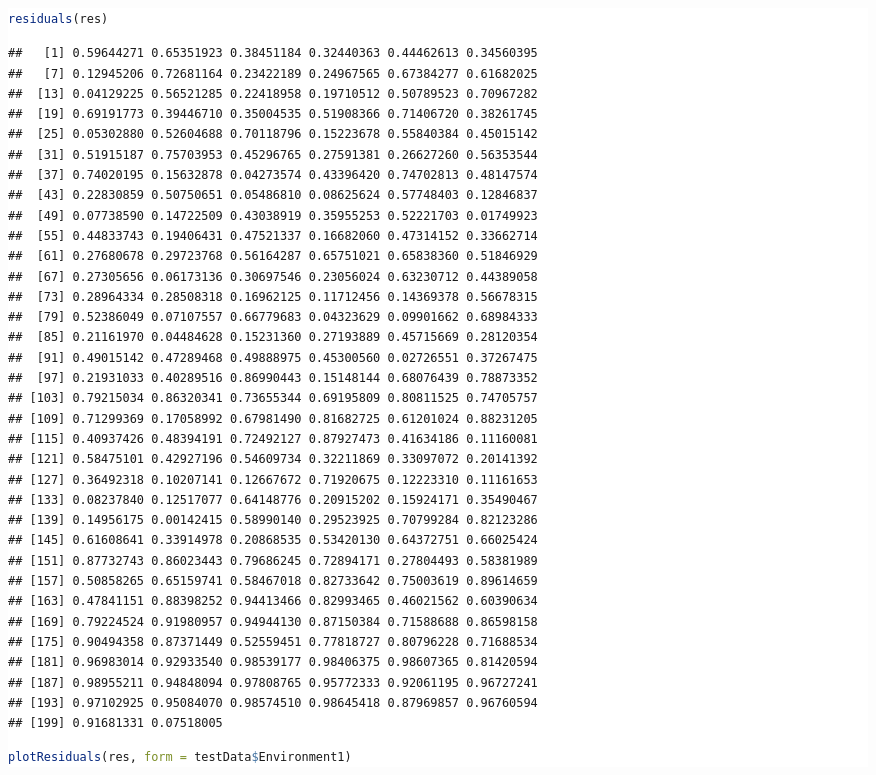 ```r
residuals(res)
```

```
##   [1] 0.59644271 0.65351923 0.38451184 0.32440363 0.44462613 0.34560395
##   [7] 0.12945206 0.72681164 0.23422189 0.24967565 0.67384277 0.61682025
##  [13] 0.04129225 0.56521285 0.22418958 0.19710512 0.50789523 0.70967282
##  [19] 0.69191773 0.39446710 0.35004535 0.51908366 0.71406720 0.38261745
##  [25] 0.05302880 0.52604688 0.70118796 0.15223678 0.55840384 0.45015142
##  [31] 0.51915187 0.75703953 0.45296765 0.27591381 0.26627260 0.56353544
##  [37] 0.74020195 0.15632878 0.04273574 0.43396420 0.74702813 0.48147574
##  [43] 0.22830859 0.50750651 0.05486810 0.08625624 0.57748403 0.12846837
##  [49] 0.07738590 0.14722509 0.43038919 0.35955253 0.52221703 0.01749923
##  [55] 0.44833743 0.19406431 0.47521337 0.16682060 0.47314152 0.33662714
##  [61] 0.27680678 0.29723768 0.56164287 0.65751021 0.65838360 0.51846929
##  [67] 0.27305656 0.06173136 0.30697546 0.23056024 0.63230712 0.44389058
##  [73] 0.28964334 0.28508318 0.16962125 0.11712456 0.14369378 0.56678315
##  [79] 0.52386049 0.07107557 0.66779683 0.04323629 0.09901662 0.68984333
##  [85] 0.21161970 0.04484628 0.15231360 0.27193889 0.45715669 0.28120354
##  [91] 0.49015142 0.47289468 0.49888975 0.45300560 0.02726551 0.37267475
##  [97] 0.21931033 0.40289516 0.86990443 0.15148144 0.68076439 0.78873352
## [103] 0.79215034 0.86320341 0.73655344 0.69195809 0.80811525 0.74705757
## [109] 0.71299369 0.17058992 0.67981490 0.81682725 0.61201024 0.88231205
## [115] 0.40937426 0.48394191 0.72492127 0.87927473 0.41634186 0.11160081
## [121] 0.58475101 0.42927196 0.54609734 0.32211869 0.33097072 0.20141392
## [127] 0.36492318 0.10207141 0.12667672 0.71920675 0.12223310 0.11161653
## [133] 0.08237840 0.12517077 0.64148776 0.20915202 0.15924171 0.35490467
## [139] 0.14956175 0.00142415 0.58990140 0.29523925 0.70799284 0.82123286
## [145] 0.61608641 0.33914978 0.20868535 0.53420130 0.64372751 0.66025424
## [151] 0.87732743 0.86023443 0.79686245 0.72894171 0.27804493 0.58381989
## [157] 0.50858265 0.65159741 0.58467018 0.82733642 0.75003619 0.89614659
## [163] 0.47841151 0.88398252 0.94413466 0.82993465 0.46021562 0.60390634
## [169] 0.79224524 0.91980957 0.94944130 0.87150384 0.71588688 0.86598158
## [175] 0.90494358 0.87371449 0.52559451 0.77818727 0.80796228 0.71688534
## [181] 0.96983014 0.92933540 0.98539177 0.98406375 0.98607365 0.81420594
## [187] 0.98955211 0.94848094 0.97808765 0.95772333 0.92061195 0.96727241
## [193] 0.97102925 0.95084070 0.98574510 0.98645418 0.87969857 0.96760594
## [199] 0.91681331 0.07518005
```

```r
plotResiduals(res, form = testData$Environment1)
```
